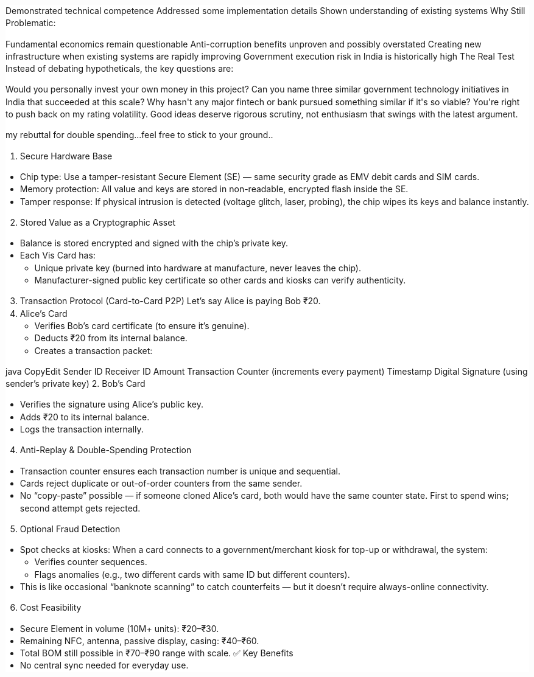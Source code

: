 Demonstrated technical competence
Addressed some implementation details
Shown understanding of existing systems
Why Still Problematic:

Fundamental economics remain questionable
Anti-corruption benefits unproven and possibly overstated
Creating new infrastructure when existing systems are rapidly improving
Government execution risk in India is historically high
The Real Test
Instead of debating hypotheticals, the key questions are:

Would you personally invest your own money in this project?
Can you name three similar government technology initiatives in India that succeeded at this scale?
Why hasn't any major fintech or bank pursued something similar if it's so viable?
You're right to push back on my rating volatility. Good ideas deserve rigorous scrutiny, not enthusiasm that swings with the latest argument.




my rebuttal for double spending...feel free to stick to your ground..

1. Secure Hardware Base
* Chip type: Use a tamper-resistant Secure Element (SE) — same security grade as EMV debit cards and SIM cards.
* Memory protection: All value and keys are stored in non-readable, encrypted flash inside the SE.
* Tamper response: If physical intrusion is detected (voltage glitch, laser, probing), the chip wipes its keys and balance instantly.
2. Stored Value as a Cryptographic Asset
* Balance is stored encrypted and signed with the chip’s private key.
* Each Vis Card has:
   * Unique private key (burned into hardware at manufacture, never leaves the chip).
   * Manufacturer-signed public key certificate so other cards and kiosks can verify authenticity.
3. Transaction Protocol (Card-to-Card P2P)
Let’s say Alice is paying Bob ₹20.
1. Alice’s Card
   * Verifies Bob’s card certificate (to ensure it’s genuine).
   * Deducts ₹20 from its internal balance.
   * Creates a transaction packet:

java
CopyEdit
Sender ID Receiver ID Amount Transaction Counter (increments every payment) Timestamp Digital Signature (using sender’s private key)
2. Bob’s Card
   * Verifies the signature using Alice’s public key.
   * Adds ₹20 to its internal balance.
   * Logs the transaction internally.
4. Anti-Replay & Double-Spending Protection
* Transaction counter ensures each transaction number is unique and sequential.
* Cards reject duplicate or out-of-order counters from the same sender.
* No “copy-paste” possible — if someone cloned Alice’s card, both would have the same counter state. First to spend wins; second attempt gets rejected.
5. Optional Fraud Detection
* Spot checks at kiosks: When a card connects to a government/merchant kiosk for top-up or withdrawal, the system:
   * Verifies counter sequences.
   * Flags anomalies (e.g., two different cards with same ID but different counters).
* This is like occasional “banknote scanning” to catch counterfeits — but it doesn’t require always-online connectivity.
6. Cost Feasibility
* Secure Element in volume (10M+ units): ₹20–₹30.
* Remaining NFC, antenna, passive display, casing: ₹40–₹60.
* Total BOM still possible in ₹70–₹90 range with scale.
✅ Key Benefits
* No central sync needed for everyday use.